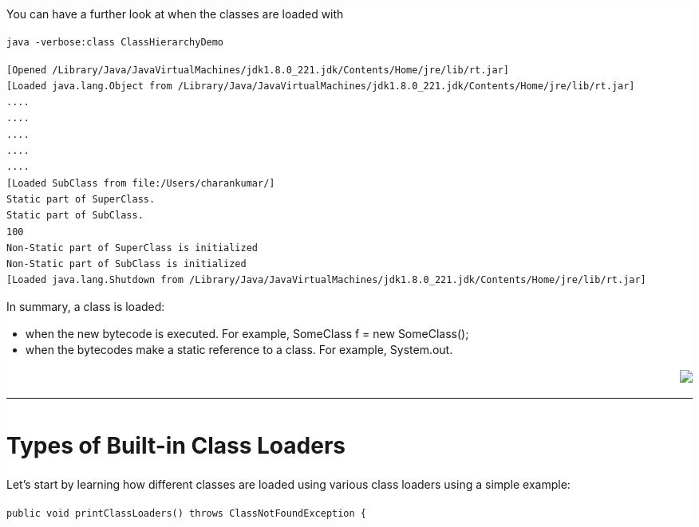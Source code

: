 You can have a further look at when the classes are loaded with

``` java -verbose:class ClassHierarchyDemo  ```

```
[Opened /Library/Java/JavaVirtualMachines/jdk1.8.0_221.jdk/Contents/Home/jre/lib/rt.jar]
[Loaded java.lang.Object from /Library/Java/JavaVirtualMachines/jdk1.8.0_221.jdk/Contents/Home/jre/lib/rt.jar]
....
....
....
....
....
[Loaded SubClass from file:/Users/charankumar/]
Static part of SuperClass.
Static part of SubClass.
100
Non-Static part of SuperClass is initialized
Non-Static part of SubClass is initialized
[Loaded java.lang.Shutdown from /Library/Java/JavaVirtualMachines/jdk1.8.0_221.jdk/Contents/Home/jre/lib/rt.jar]
```


In summary, a class is loaded:

- when the new bytecode is executed. For example, SomeClass f = new SomeClass();
- when the bytecodes make a static reference to a class. For example, System.out.

<div align="right">
<a href="../../TopicsExplained.md#shutdown-hooks" alt=""><img src="https://img.shields.io/badge/ShutdownHooks-blue?style=plastic&logo=markdown"/></a>
</div>

<!-- ## How does Java ClassLoader Work?


A Java program usually consists of many classes that are linked to each other like above `TestLoader.java` example. These classes are loaded and initialised when they are needed during runtime. Java provides a hierarchy of different ClassLoaders that are responsible for this job



* When JVM requests for a class, it invokes `loadClass` function of the ClassLoader by passing the fully classified name of the Class.

* loadClass function calls for `findLoadedClass()` method to check that the class has been already loaded or not. It’s required to avoid loading the class multiple times.

* If the Class is not already loaded then it will delegate the request to parent ClassLoader to load the class.

* If the parent ClassLoader is not finding the Class then it will invoke findClass() method to look for the classes in the file system. -->




--- 
# Types of Built-in Class Loaders

Let’s start by learning how different classes are loaded using various class loaders using a simple example:
```
public void printClassLoaders() throws ClassNotFoundException {